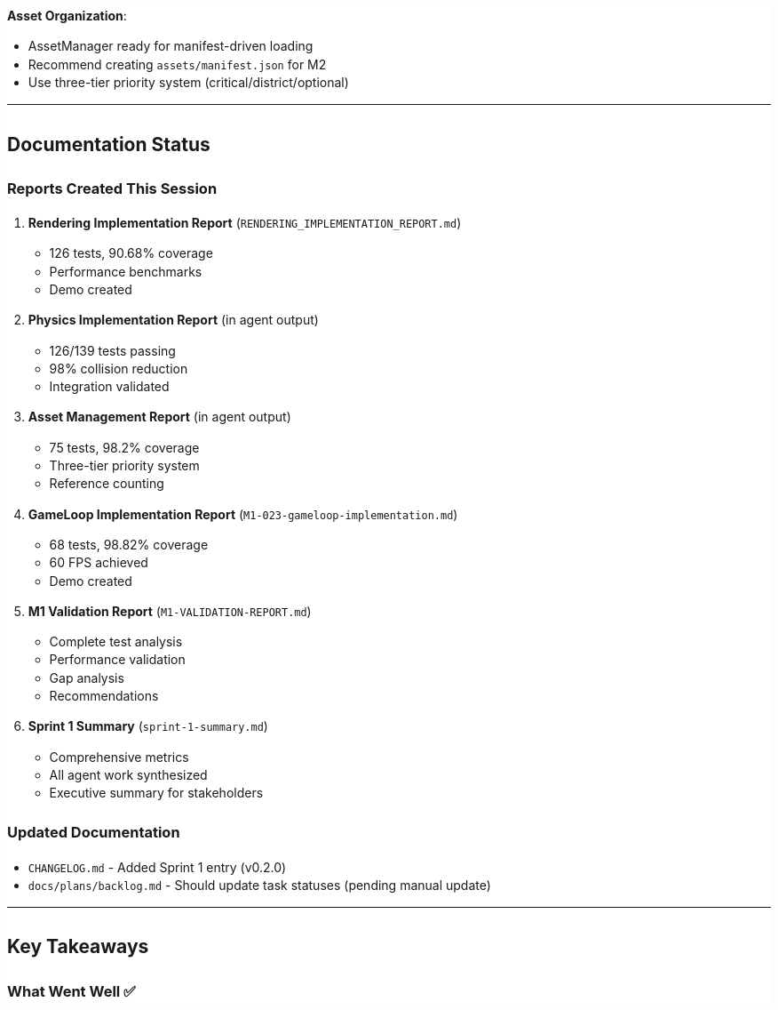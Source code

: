 **Asset Organization**:
- AssetManager ready for manifest-driven loading
- Recommend creating `assets/manifest.json` for M2
- Use three-tier priority system (critical/district/optional)

---

## Documentation Status

### Reports Created This Session

1. **Rendering Implementation Report** (`RENDERING_IMPLEMENTATION_REPORT.md`)
   - 126 tests, 90.68% coverage
   - Performance benchmarks
   - Demo created

2. **Physics Implementation Report** (in agent output)
   - 126/139 tests passing
   - 98% collision reduction
   - Integration validated

3. **Asset Management Report** (in agent output)
   - 75 tests, 98.2% coverage
   - Three-tier priority system
   - Reference counting

4. **GameLoop Implementation Report** (`M1-023-gameloop-implementation.md`)
   - 68 tests, 98.82% coverage
   - 60 FPS achieved
   - Demo created

5. **M1 Validation Report** (`M1-VALIDATION-REPORT.md`)
   - Complete test analysis
   - Performance validation
   - Gap analysis
   - Recommendations

6. **Sprint 1 Summary** (`sprint-1-summary.md`)
   - Comprehensive metrics
   - All agent work synthesized
   - Executive summary for stakeholders

### Updated Documentation

- `CHANGELOG.md` - Added Sprint 1 entry (v0.2.0)
- `docs/plans/backlog.md` - Should update task statuses (pending manual update)

---

## Key Takeaways

### What Went Well ✅
